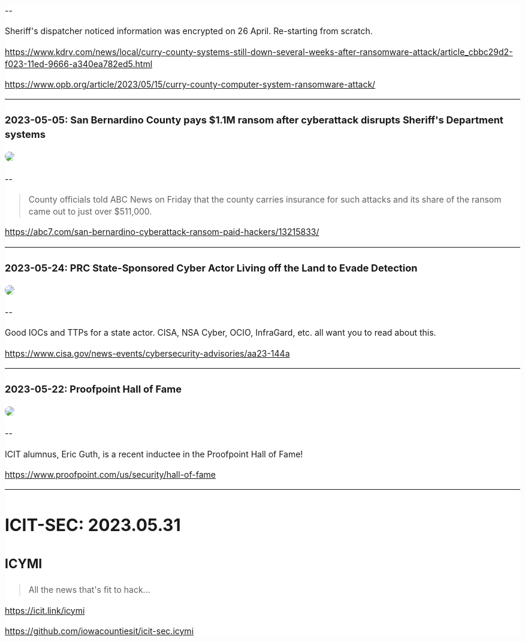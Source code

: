 --

Sheriff's dispatcher noticed information was encrypted on 26 April.  Re-starting from scratch.

https://www.kdrv.com/news/local/curry-county-systems-still-down-several-weeks-after-ransomware-attack/article_cbbc29d2-f023-11ed-9666-a340ea782ed5.html

https://www.opb.org/article/2023/05/15/curry-county-computer-system-ransomware-attack/

---

### 2023-05-05: San Bernardino County pays $1.1M ransom after cyberattack disrupts Sheriff's Department systems

<img src="https://main.sbcounty.gov/wp-content/uploads/sites/98/2022/08/GOV_CENTER_Full-color.jpg"
	style="height:400px; border-radius:15px;" />

--

> County officials told ABC News on Friday that the county carries insurance for such attacks and its share of the ransom came out to just over $511,000.

https://abc7.com/san-bernardino-cyberattack-ransom-paid-hackers/13215833/

---

### 2023-05-24: PRC State-Sponsored Cyber Actor Living off the Land to Evade Detection

<img src="https://www.bleepstatic.com/content/hl-images/2021/12/14/CISA__headpic.jpg"
	style="height:400px; border-radius:15px;" />

--

Good IOCs and TTPs for a state actor.  CISA, NSA Cyber, OCIO, InfraGard, etc. all want you to read about this.

https://www.cisa.gov/news-events/cybersecurity-advisories/aa23-144a

---

### 2023-05-22: Proofpoint Hall of Fame

<img src="https://upload.wikimedia.org/wikipedia/en/9/93/WWE_Hall_of_Fame_Logo%2C_2019_version.png"
	style="height:400px; border-radius:15px;" />

--

ICIT alumnus, Eric Guth, is a recent inductee in the Proofpoint Hall of Fame!

https://www.proofpoint.com/us/security/hall-of-fame

---

# ICIT-SEC: 2023.05.31

## **ICYMI**

> All the news that's fit to hack...

https://icit.link/icymi

https://github.com/iowacountiesit/icit-sec.icymi



